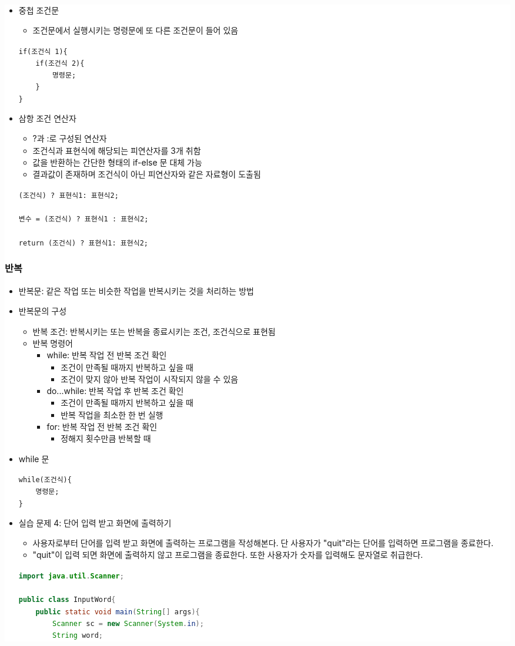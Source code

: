 - 중첩 조건문
    - 조건문에서 실행시키는 명령문에 또 다른 조건문이 들어 있음
    ```
    if(조건식 1){
        if(조건식 2){
            명령문;
        }
    }
    ```

- 삼항 조건 연산자
    - ?과 :로 구성된 연산자
    - 조건식과 표현식에 해당되는 피연산자를 3개 취함
    - 값을 반환하는 간단한 형태의 if-else 문 대체 가능
    - 결과값이 존재하며 조건식이 아닌 피연산자와 같은 자료형이 도출됨
    ```
    (조건식) ? 표현식1: 표현식2;

    변수 = (조건식) ? 표현식1 : 표현식2;

    return (조건식) ? 표현식1: 표현식2;
    ```

### 반복

- 반복문: 같은 작업 또는 비슷한 작업을 반복시키는 것을 처리하는 방법

- 반복문의 구성
    - 반복 조건: 반복시키는 또는 반복을 종료시키는 조건, 조건식으로 표현됨
    - 반복 명령어
        - while: 반복 작업 전 반복 조건 확인
            - 조건이 만족될 때까지 반복하고 싶을 때
            - 조건이 맞지 않아 반복 작업이 시작되지 않을 수 있음
        - do...while: 반복 작업 후 반복 조건 확인
            - 조건이 만족될 때까지 반복하고 싶을 때
            - 반복 작업을 최소한 한 번 실행
        - for: 반복 작업 전 반복 조건 확인
            - 정해지 횟수만큼 반복할 때

- while 문
    ```
    while(조건식){
        명령문;
    }
    ```

- 실습 문제 4: 단어 입력 받고 화면에 출력하기
    - 사용자로부터 단어를 입력 받고 화면에 출력하는 프로그램을 작성해본다. 단 사용자가 "quit"라는 단어를 입력하면 프로그램을 종료한다.
    - "quit"이 입력 되면 화면에 출력하지 않고 프로그램을 종료한다. 또한 사용자가 숫자를 입력해도 문자열로 취급한다.
    ```java
    import java.util.Scanner;

    public class InputWord{
        public static void main(String[] args){
            Scanner sc = new Scanner(System.in);
            String word;
